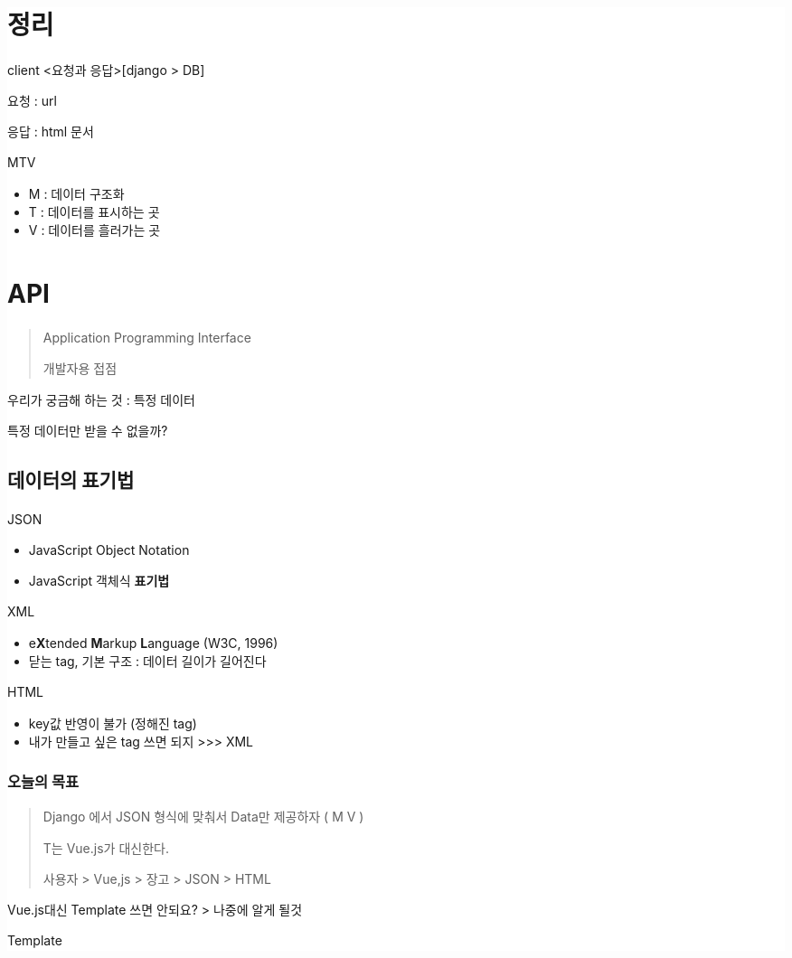 # 정리

client <요청과 응답>[django > DB]

요청 : url

응답 : html 문서

MTV

- M : 데이터 구조화
- T : 데이터를 표시하는 곳
- V : 데이터를 흘러가는 곳

# API

> Application Programming Interface
>
> 개발자용 접점

우리가 궁금해 하는 것 : 특정 데이터

특정 데이터만 받을 수 없을까?

## 데이터의 표기법

JSON

- JavaScript Object Notation

- JavaScript 객체식 **표기법**

XML

- e**X**tended **M**arkup **L**anguage (W3C, 1996)
- 닫는 tag, 기본 구조 : 데이터 길이가 길어진다

HTML

- key값 반영이 불가 (정해진 tag)
- 내가 만들고 싶은 tag 쓰면 되지 >>> XML



### 오늘의 목표

> Django 에서 JSON 형식에 맞춰서 Data만 제공하자 ( M V )
>
> T는 Vue.js가 대신한다.
>
> 사용자 > Vue,js > 장고 > JSON > HTML

Vue.js대신 Template 쓰면 안되요? > 나중에 알게 될것



Template
